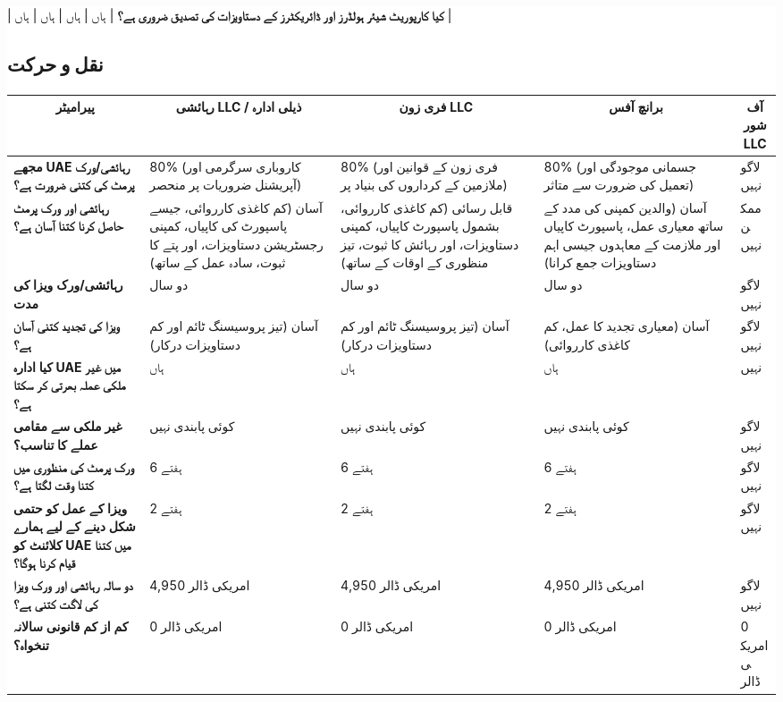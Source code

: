 | **کیا کارپوریٹ شیئر ہولڈرز اور ڈائریکٹرز کے دستاویزات کی تصدیق ضروری ہے؟** | ہاں                                                                                                                                              | ہاں                                                                                                                                              | ہاں                                                                                                                                              | ہاں                 |

## نقل و حرکت

| **پیرامیٹر**                                                                         | **رہائشی LLC / ذیلی ادارہ**                                                                                   | **فری زون LLC**                                                                                                       | **برانچ آفس**                                                                                                    | **آف شور LLC** |
| ------------------------------------------------------------------------------------ | ------------------------------------------------------------------------------------------------------------- | --------------------------------------------------------------------------------------------------------------------- | ---------------------------------------------------------------------------------------------------------------- | -------------- |
| **مجھے UAE رہائشی/ورک پرمٹ کی کتنی ضرورت ہے؟**                                       | 80% (کاروباری سرگرمی اور آپریشنل ضروریات پر منحصر)                                                            | 80% (فری زون کے قوانین اور ملازمین کے کرداروں کی بنیاد پر)                                                            | 80% (جسمانی موجودگی اور تعمیل کی ضرورت سے متاثر)                                                                 | لاگو نہیں      |
| **رہائشی اور ورک پرمٹ حاصل کرنا کتنا آسان ہے؟**                                      | آسان (کم کاغذی کارروائی، جیسے پاسپورٹ کی کاپیاں، کمپنی رجسٹریشن دستاویزات، اور پتے کا ثبوت، سادہ عمل کے ساتھ) | قابل رسائی (کم کاغذی کارروائی، بشمول پاسپورٹ کاپیاں، کمپنی دستاویزات، اور رہائش کا ثبوت، تیز منظوری کے اوقات کے ساتھ) | آسان (والدین کمپنی کی مدد کے ساتھ معیاری عمل، پاسپورٹ کاپیاں اور ملازمت کے معاہدوں جیسی اہم دستاویزات جمع کرانا) | ممکن نہیں      |
| **رہائشی/ورک ویزا کی مدت**                                                           | دو سال                                                                                                        | دو سال                                                                                                                | دو سال                                                                                                           | لاگو نہیں      |
| **ویزا کی تجدید کتنی آسان ہے؟**                                                      | آسان (تیز پروسیسنگ ٹائم اور کم دستاویزات درکار)                                                               | آسان (تیز پروسیسنگ ٹائم اور کم دستاویزات درکار)                                                                       | آسان (معیاری تجدید کا عمل، کم کاغذی کارروائی)                                                                    | لاگو نہیں      |
| **کیا ادارہ UAE میں غیر ملکی عملہ بھرتی کر سکتا ہے؟**                                | ہاں                                                                                                           | ہاں                                                                                                                   | ہاں                                                                                                              | نہیں           |
| **غیر ملکی سے مقامی عملے کا تناسب؟**                                                 | کوئی پابندی نہیں                                                                                              | کوئی پابندی نہیں                                                                                                      | کوئی پابندی نہیں                                                                                                 | لاگو نہیں      |
| **ورک پرمٹ کی منظوری میں کتنا وقت لگتا ہے؟**                                         | 6 ہفتے                                                                                                        | 6 ہفتے                                                                                                                | 6 ہفتے                                                                                                           | لاگو نہیں      |
| **ویزا کے عمل کو حتمی شکل دینے کے لیے ہمارے کلائنٹ کو UAE میں کتنا قیام کرنا ہوگا؟** | 2 ہفتے                                                                                                        | 2 ہفتے                                                                                                                | 2 ہفتے                                                                                                           | لاگو نہیں      |
| **دو سالہ رہائشی اور ورک ویزا کی لاگت کتنی ہے؟**                                     | 4,950 امریکی ڈالر                                                                                             | 4,950 امریکی ڈالر                                                                                                     | 4,950 امریکی ڈالر                                                                                                | لاگو نہیں      |
| **کم از کم قانونی سالانہ تنخواہ؟**                                                   | 0 امریکی ڈالر                                                                                                 | 0 امریکی ڈالر                                                                                                         | 0 امریکی ڈالر                                                                                                    | 0 امریکی ڈالر  |
